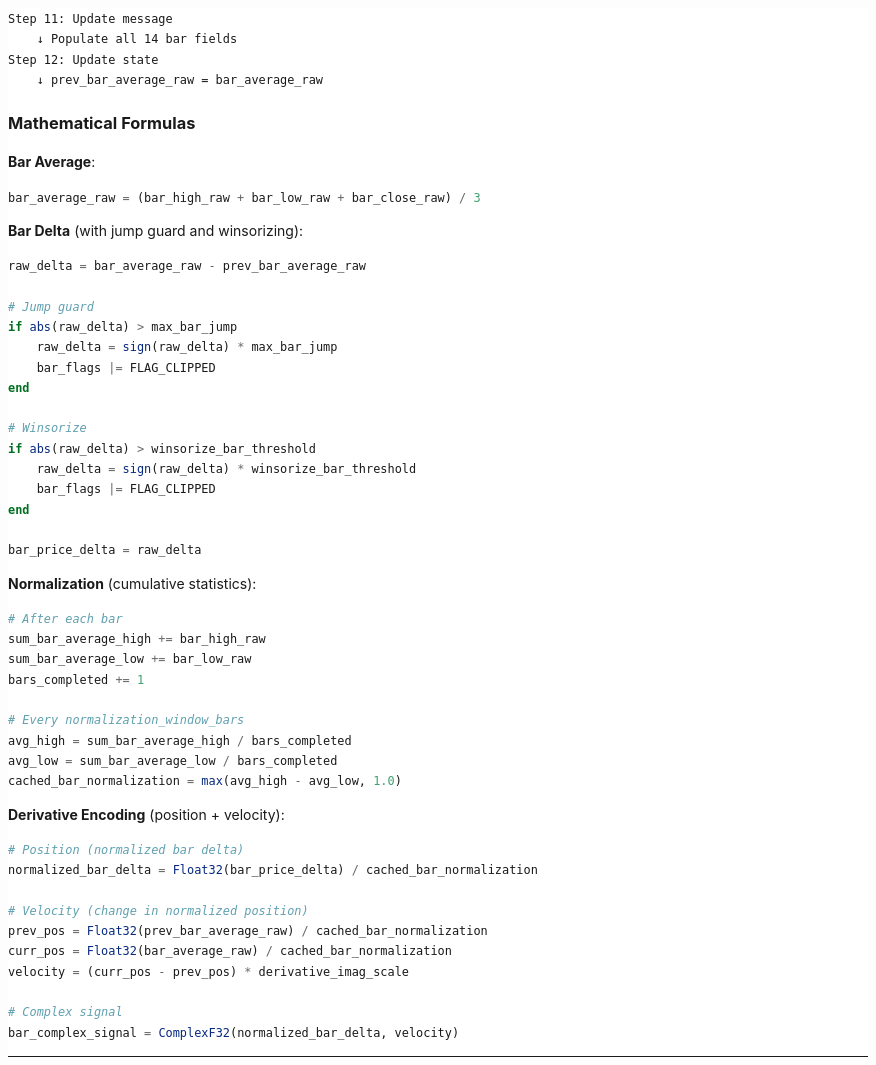 ```
Step 11: Update message
    ↓ Populate all 14 bar fields
Step 12: Update state
    ↓ prev_bar_average_raw = bar_average_raw
```

### Mathematical Formulas

**Bar Average**:
```julia
bar_average_raw = (bar_high_raw + bar_low_raw + bar_close_raw) / 3
```

**Bar Delta** (with jump guard and winsorizing):
```julia
raw_delta = bar_average_raw - prev_bar_average_raw

# Jump guard
if abs(raw_delta) > max_bar_jump
    raw_delta = sign(raw_delta) * max_bar_jump
    bar_flags |= FLAG_CLIPPED
end

# Winsorize
if abs(raw_delta) > winsorize_bar_threshold
    raw_delta = sign(raw_delta) * winsorize_bar_threshold
    bar_flags |= FLAG_CLIPPED
end

bar_price_delta = raw_delta
```

**Normalization** (cumulative statistics):
```julia
# After each bar
sum_bar_average_high += bar_high_raw
sum_bar_average_low += bar_low_raw
bars_completed += 1

# Every normalization_window_bars
avg_high = sum_bar_average_high / bars_completed
avg_low = sum_bar_average_low / bars_completed
cached_bar_normalization = max(avg_high - avg_low, 1.0)
```

**Derivative Encoding** (position + velocity):
```julia
# Position (normalized bar delta)
normalized_bar_delta = Float32(bar_price_delta) / cached_bar_normalization

# Velocity (change in normalized position)
prev_pos = Float32(prev_bar_average_raw) / cached_bar_normalization
curr_pos = Float32(bar_average_raw) / cached_bar_normalization
velocity = (curr_pos - prev_pos) * derivative_imag_scale

# Complex signal
bar_complex_signal = ComplexF32(normalized_bar_delta, velocity)
```

---